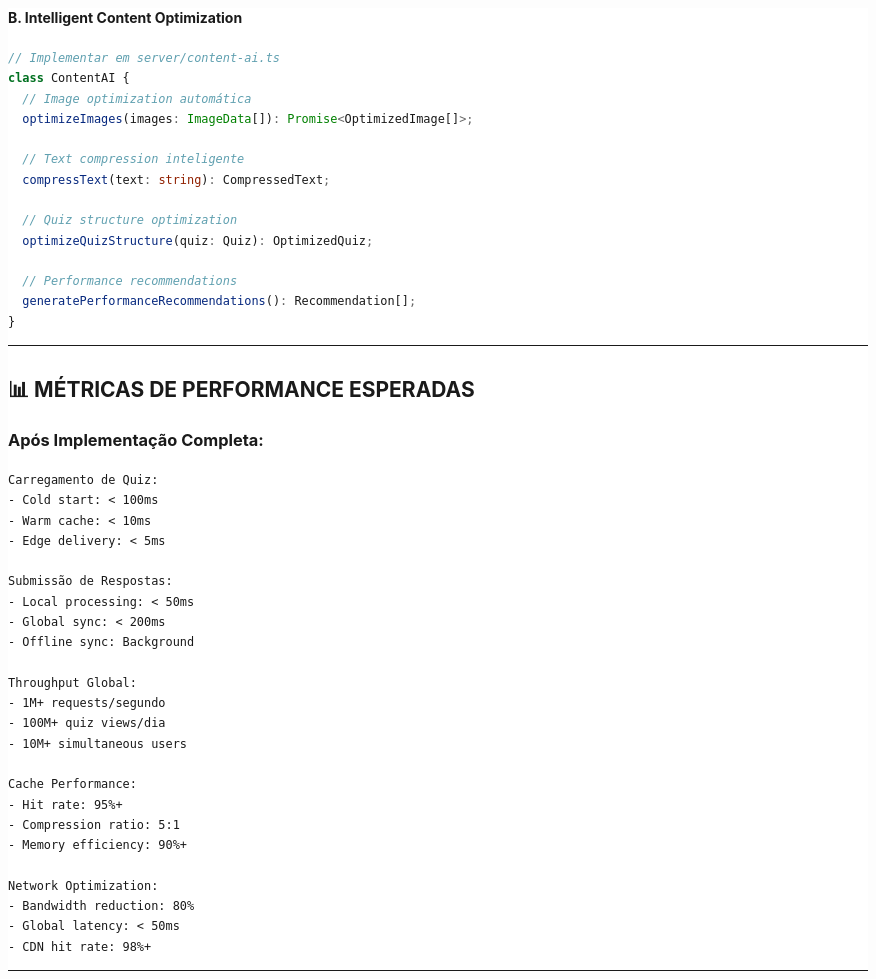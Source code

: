 #### **B. Intelligent Content Optimization**
```typescript
// Implementar em server/content-ai.ts
class ContentAI {
  // Image optimization automática
  optimizeImages(images: ImageData[]): Promise<OptimizedImage[]>;
  
  // Text compression inteligente
  compressText(text: string): CompressedText;
  
  // Quiz structure optimization
  optimizeQuizStructure(quiz: Quiz): OptimizedQuiz;
  
  // Performance recommendations
  generatePerformanceRecommendations(): Recommendation[];
}
```

---

## 📊 **MÉTRICAS DE PERFORMANCE ESPERADAS**

### **Após Implementação Completa:**
```
Carregamento de Quiz:
- Cold start: < 100ms
- Warm cache: < 10ms
- Edge delivery: < 5ms

Submissão de Respostas:
- Local processing: < 50ms
- Global sync: < 200ms
- Offline sync: Background

Throughput Global:
- 1M+ requests/segundo
- 100M+ quiz views/dia
- 10M+ simultaneous users

Cache Performance:
- Hit rate: 95%+
- Compression ratio: 5:1
- Memory efficiency: 90%+

Network Optimization:
- Bandwidth reduction: 80%
- Global latency: < 50ms
- CDN hit rate: 98%+
```

---
